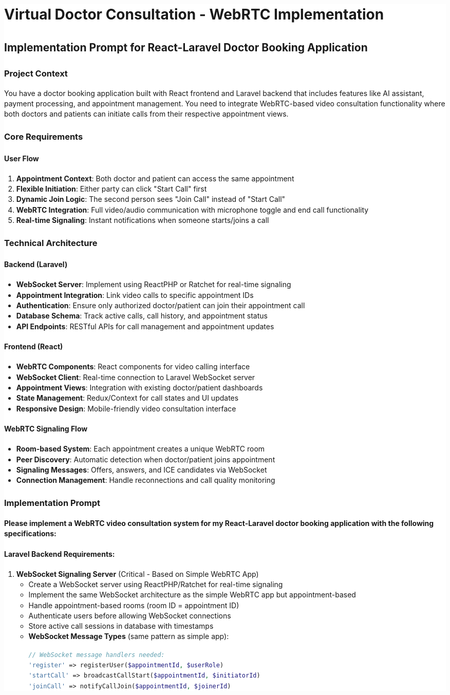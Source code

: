 # Virtual Doctor Consultation - WebRTC Implementation

## Implementation Prompt for React-Laravel Doctor Booking Application

### Project Context
You have a doctor booking application built with React frontend and Laravel backend that includes features like AI assistant, payment processing, and appointment management. You need to integrate WebRTC-based video consultation functionality where both doctors and patients can initiate calls from their respective appointment views.

### Core Requirements

#### User Flow
1. **Appointment Context**: Both doctor and patient can access the same appointment
2. **Flexible Initiation**: Either party can click "Start Call" first
3. **Dynamic Join Logic**: The second person sees "Join Call" instead of "Start Call"
4. **WebRTC Integration**: Full video/audio communication with microphone toggle and end call functionality
5. **Real-time Signaling**: Instant notifications when someone starts/joins a call

### Technical Architecture

#### Backend (Laravel)
- **WebSocket Server**: Implement using ReactPHP or Ratchet for real-time signaling
- **Appointment Integration**: Link video calls to specific appointment IDs
- **Authentication**: Ensure only authorized doctor/patient can join their appointment call
- **Database Schema**: Track active calls, call history, and appointment status
- **API Endpoints**: RESTful APIs for call management and appointment updates

#### Frontend (React)
- **WebRTC Components**: React components for video calling interface
- **WebSocket Client**: Real-time connection to Laravel WebSocket server
- **Appointment Views**: Integration with existing doctor/patient dashboards
- **State Management**: Redux/Context for call states and UI updates
- **Responsive Design**: Mobile-friendly video consultation interface

#### WebRTC Signaling Flow
- **Room-based System**: Each appointment creates a unique WebRTC room
- **Peer Discovery**: Automatic detection when doctor/patient joins appointment
- **Signaling Messages**: Offers, answers, and ICE candidates via WebSocket
- **Connection Management**: Handle reconnections and call quality monitoring

### Implementation Prompt

**Please implement a WebRTC video consultation system for my React-Laravel doctor booking application with the following specifications:**

#### Laravel Backend Requirements:
1. **WebSocket Signaling Server** (Critical - Based on Simple WebRTC App)
   - Create a WebSocket server using ReactPHP/Ratchet for real-time signaling
   - Implement the same WebSocket architecture as the simple WebRTC app but appointment-based
   - Handle appointment-based rooms (room ID = appointment ID)
   - Authenticate users before allowing WebSocket connections
   - Store active call sessions in database with timestamps
   - **WebSocket Message Types** (same pattern as simple app):
     ```php
     // WebSocket message handlers needed:
     'register' => registerUser($appointmentId, $userRole)
     'startCall' => broadcastCallStart($appointmentId, $initiatorId)
     'joinCall' => notifyCallJoin($appointmentId, $joinerId)